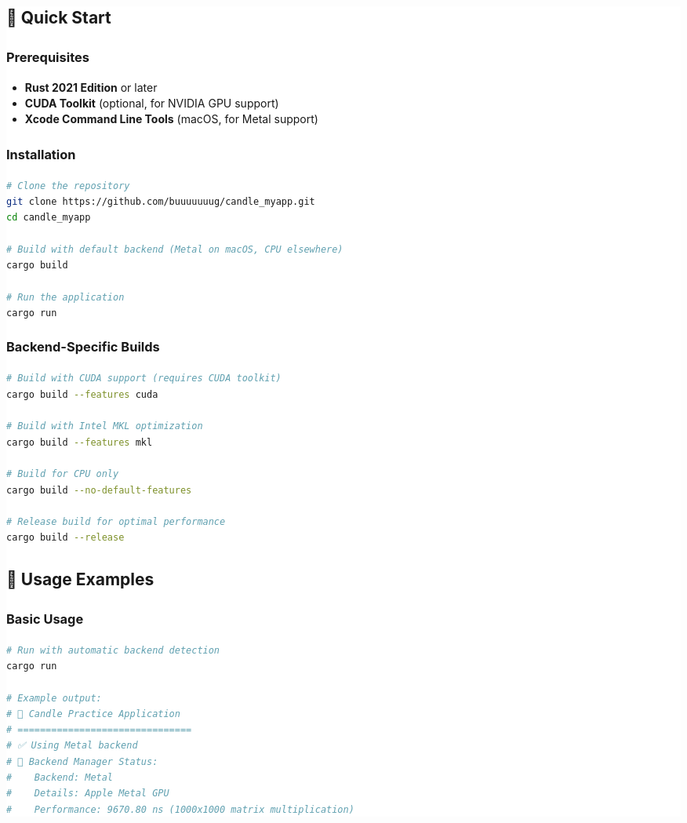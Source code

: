 ## 🚀 Quick Start

### Prerequisites

- **Rust 2021 Edition** or later
- **CUDA Toolkit** (optional, for NVIDIA GPU support)
- **Xcode Command Line Tools** (macOS, for Metal support)

### Installation

```bash
# Clone the repository
git clone https://github.com/buuuuuuug/candle_myapp.git
cd candle_myapp

# Build with default backend (Metal on macOS, CPU elsewhere)
cargo build

# Run the application
cargo run
```

### Backend-Specific Builds

```bash
# Build with CUDA support (requires CUDA toolkit)
cargo build --features cuda

# Build with Intel MKL optimization
cargo build --features mkl

# Build for CPU only
cargo build --no-default-features

# Release build for optimal performance
cargo build --release
```

## 📖 Usage Examples

### Basic Usage

```bash
# Run with automatic backend detection
cargo run

# Example output:
# 🚀 Candle Practice Application
# ===============================
# ✅ Using Metal backend
# 🔧 Backend Manager Status:
#    Backend: Metal
#    Details: Apple Metal GPU
#    Performance: 9670.80 ns (1000x1000 matrix multiplication)
```
